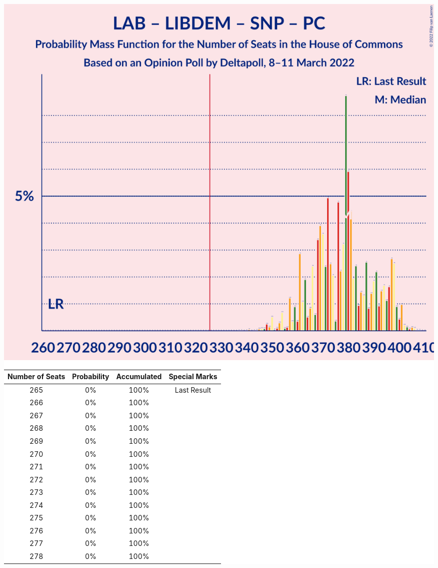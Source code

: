 ![Graph with seats probability mass function not yet produced](2022-03-11-Deltapoll-coalitions-seats-pmf-lab–libdem–snp–pc.png "Seats Probability Mass Function")

| Number of Seats | Probability | Accumulated | Special Marks |
|:---------------:|:-----------:|:-----------:|:-------------:|
| 265 | 0% | 100% | Last Result |
| 266 | 0% | 100% |  |
| 267 | 0% | 100% |  |
| 268 | 0% | 100% |  |
| 269 | 0% | 100% |  |
| 270 | 0% | 100% |  |
| 271 | 0% | 100% |  |
| 272 | 0% | 100% |  |
| 273 | 0% | 100% |  |
| 274 | 0% | 100% |  |
| 275 | 0% | 100% |  |
| 276 | 0% | 100% |  |
| 277 | 0% | 100% |  |
| 278 | 0% | 100% |  |